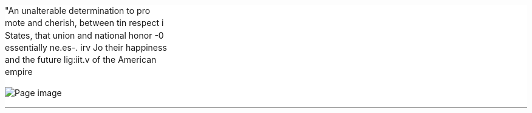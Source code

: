   
&quot;An unalterable determination to pro­  
mote and cherish, between tin respect i  
States, that union and national honor -0  
essentially ne.es-. irv Jo their happiness  
and the future lig:iit.v of the American  
empire
</td><td style="width: 50%; max-height: 75%; margin: auto; display: block;">
<img alt="Page image" src="https://tile.loc.gov/image-services/iiif/service:ndnp:ncu:batch_ncu_grandfather_ver01:data:sn99061556:00415667450:1898022201:0167/pct:79.23550826099132,44.41926903753325,14.393727247269672,2.925820116244705/!600,600/0/default.jpg"/>
</td>
</tr></table>

---

